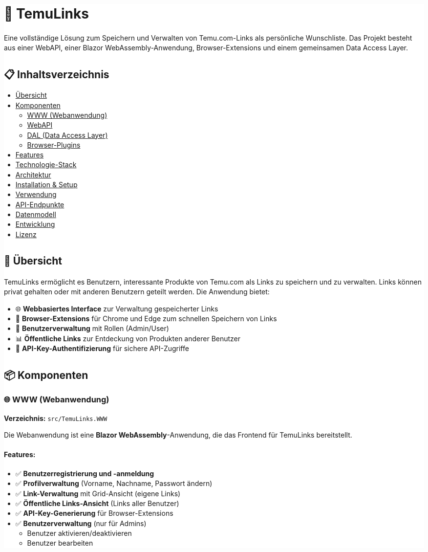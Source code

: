 # 🔗 TemuLinks

Eine vollständige Lösung zum Speichern und Verwalten von Temu.com-Links als persönliche Wunschliste. Das Projekt besteht aus einer WebAPI, einer Blazor WebAssembly-Anwendung, Browser-Extensions und einem gemeinsamen Data Access Layer.

## 📋 Inhaltsverzeichnis

- [Übersicht](#-übersicht)
- [Komponenten](#-komponenten)
  - [WWW (Webanwendung)](#-www-webanwendung)
  - [WebAPI](#-webapi)
  - [DAL (Data Access Layer)](#-dal-data-access-layer)
  - [Browser-Plugins](#-browser-plugins)
- [Features](#-features)
- [Technologie-Stack](#-technologie-stack)
- [Architektur](#-architektur)
- [Installation & Setup](#-installation--setup)
- [Verwendung](#-verwendung)
- [API-Endpunkte](#-api-endpunkte)
- [Datenmodell](#-datenmodell)
- [Entwicklung](#-entwicklung)
- [Lizenz](#-lizenz)

## 🎯 Übersicht

TemuLinks ermöglicht es Benutzern, interessante Produkte von Temu.com als Links zu speichern und zu verwalten. Links können privat gehalten oder mit anderen Benutzern geteilt werden. Die Anwendung bietet:

- 🌐 **Webbasiertes Interface** zur Verwaltung gespeicherter Links
- 🔌 **Browser-Extensions** für Chrome und Edge zum schnellen Speichern von Links
- 🔐 **Benutzerverwaltung** mit Rollen (Admin/User)
- 📊 **Öffentliche Links** zur Entdeckung von Produkten anderer Benutzer
- 🔑 **API-Key-Authentifizierung** für sichere API-Zugriffe

## 📦 Komponenten

### 🌐 WWW (Webanwendung)

**Verzeichnis:** `src/TemuLinks.WWW`

Die Webanwendung ist eine **Blazor WebAssembly**-Anwendung, die das Frontend für TemuLinks bereitstellt.

#### Features:
- ✅ **Benutzerregistrierung und -anmeldung**
- ✅ **Profilverwaltung** (Vorname, Nachname, Passwort ändern)
- ✅ **Link-Verwaltung** mit Grid-Ansicht (eigene Links)
- ✅ **Öffentliche Links-Ansicht** (Links aller Benutzer)
- ✅ **API-Key-Generierung** für Browser-Extensions
- ✅ **Benutzerverwaltung** (nur für Admins)
  - Benutzer aktivieren/deaktivieren
  - Benutzer bearbeiten
